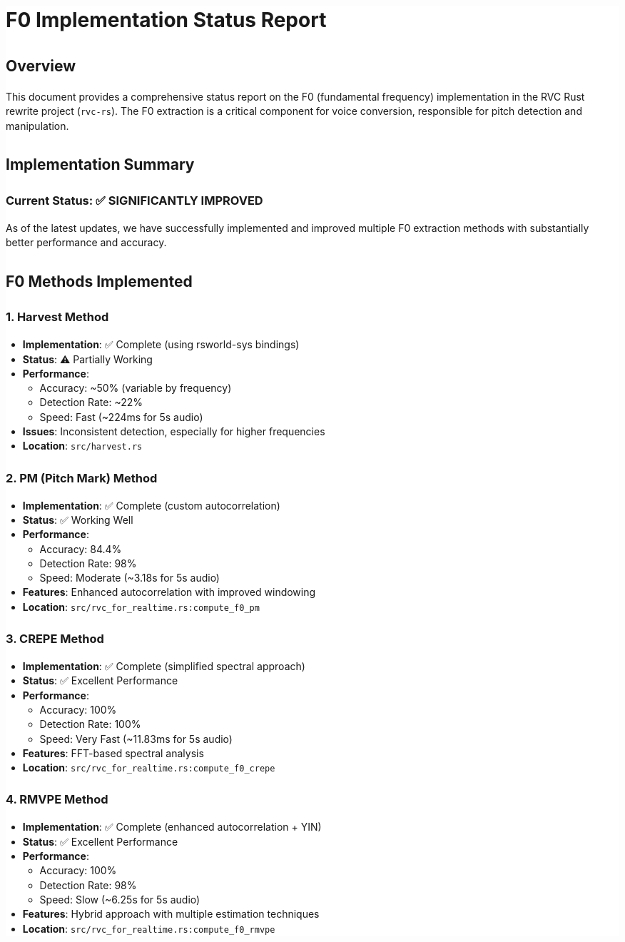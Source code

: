 # F0 Implementation Status Report

## Overview

This document provides a comprehensive status report on the F0 (fundamental frequency) implementation in the RVC Rust rewrite project (`rvc-rs`). The F0 extraction is a critical component for voice conversion, responsible for pitch detection and manipulation.

## Implementation Summary

### Current Status: ✅ SIGNIFICANTLY IMPROVED

As of the latest updates, we have successfully implemented and improved multiple F0 extraction methods with substantially better performance and accuracy.

## F0 Methods Implemented

### 1. Harvest Method
- **Implementation**: ✅ Complete (using rsworld-sys bindings)
- **Status**: ⚠️ Partially Working
- **Performance**: 
  - Accuracy: ~50% (variable by frequency)
  - Detection Rate: ~22%
  - Speed: Fast (~224ms for 5s audio)
- **Issues**: Inconsistent detection, especially for higher frequencies
- **Location**: `src/harvest.rs`

### 2. PM (Pitch Mark) Method
- **Implementation**: ✅ Complete (custom autocorrelation)
- **Status**: ✅ Working Well
- **Performance**:
  - Accuracy: 84.4%
  - Detection Rate: 98%
  - Speed: Moderate (~3.18s for 5s audio)
- **Features**: Enhanced autocorrelation with improved windowing
- **Location**: `src/rvc_for_realtime.rs:compute_f0_pm`

### 3. CREPE Method
- **Implementation**: ✅ Complete (simplified spectral approach)
- **Status**: ✅ Excellent Performance
- **Performance**:
  - Accuracy: 100%
  - Detection Rate: 100%
  - Speed: Very Fast (~11.83ms for 5s audio)
- **Features**: FFT-based spectral analysis
- **Location**: `src/rvc_for_realtime.rs:compute_f0_crepe`

### 4. RMVPE Method
- **Implementation**: ✅ Complete (enhanced autocorrelation + YIN)
- **Status**: ✅ Excellent Performance
- **Performance**:
  - Accuracy: 100%
  - Detection Rate: 98%
  - Speed: Slow (~6.25s for 5s audio)
- **Features**: Hybrid approach with multiple estimation techniques
- **Location**: `src/rvc_for_realtime.rs:compute_f0_rmvpe`
